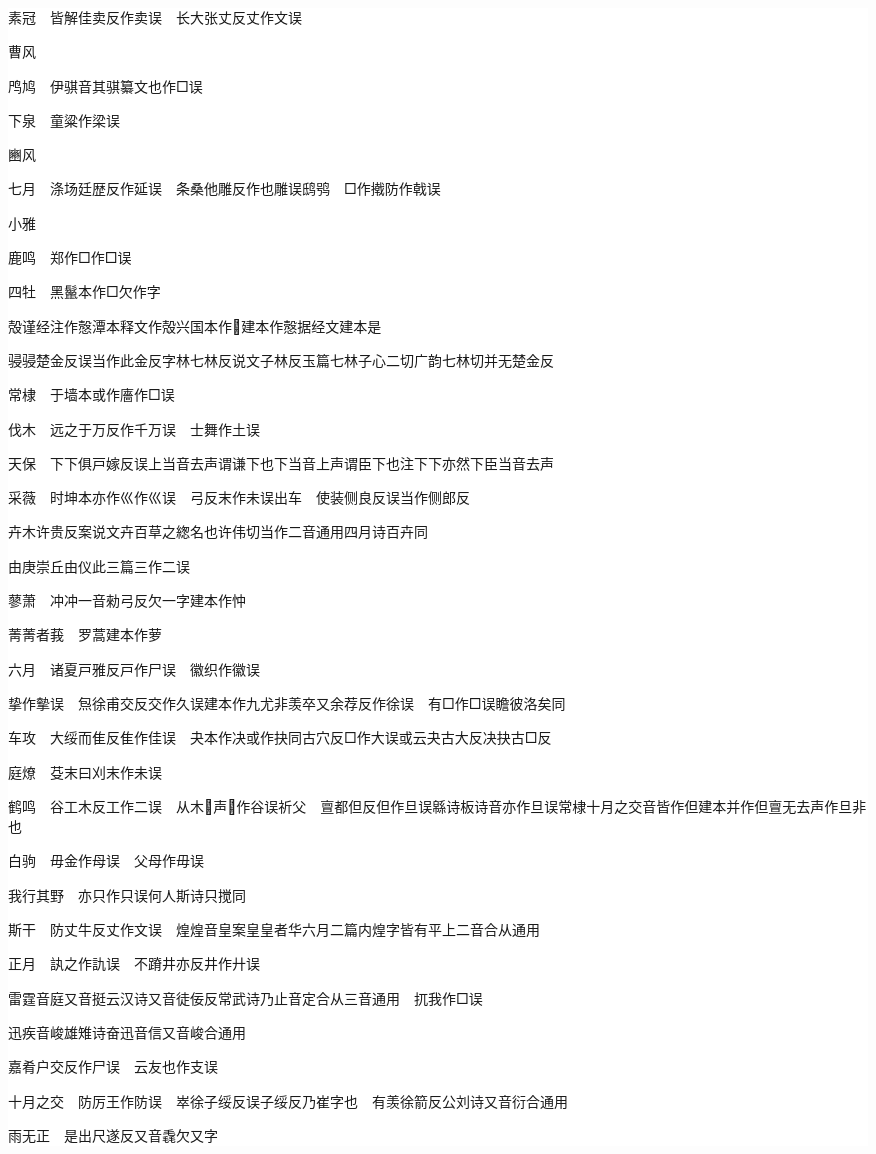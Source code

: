 素冠　皆解佳卖反作卖误　长大张丈反丈作文误  

曹风  

鸤鸠　伊骐音其骐纂文也作□误  

下泉　童粱作梁误  

豳风  

七月　涤场廷歴反作延误　条桑他雕反作也雕误鸱鸮　□作撠防作戟误  

小雅  

鹿鸣　郑作□作□误  

四牡　黑鬣本作□欠作字  

殻谨经注作慤潭本释文作殻兴国本作建本作慤据经文建本是  

骎骎楚金反误当作此金反字林七林反说文子林反玉篇七林子心二切广韵七林切并无楚金反  

常棣　于墙本或作廧作□误  

伐木　远之于万反作千万误　士舞作土误  

天保　下下俱戸嫁反误上当音去声谓谦下也下当音上声谓臣下也注下下亦然下臣当音去声  

采薇　时坤本亦作巛作巛误　弓反末作未误出车　使装侧良反误当作侧郎反  

卉木许贵反案说文卉百草之緫名也许伟切当作二音通用四月诗百卉同  

由庚崇丘由仪此三篇三作二误  

蓼萧　冲冲一音勑弓反欠一字建本作忡  

菁菁者莪　罗蒿建本作萝  

六月　诸夏戸雅反戸作尸误　徽织作徽误  

挚作摰误　炰徐甫交反交作久误建本作九尤非羡卒又余荐反作徐误　有□作□误瞻彼洛矣同  

车攻　大绥而隹反隹作佳误　夬本作决或作抉同古穴反□作大误或云夬古大反决抉古□反  

庭燎　芟末曰刈末作未误  

鹤鸣　谷工木反工作二误　从木声作谷误祈父　亶都但反但作旦误緜诗板诗音亦作旦误常棣十月之交音皆作但建本并作但亶无去声作旦非也  

白驹　毋金作母误　父母作毋误  

我行其野　亦只作只误何人斯诗只搅同  

斯干　防丈牛反丈作文误　煌煌音皇案皇皇者华六月二篇内煌字皆有平上二音合从通用  

正月　訙之作訅误　不蹐井亦反井作廾误  

雷霆音庭又音挺云汉诗又音徒佞反常武诗乃止音定合从三音通用　扤我作□误  

迅疾音峻雄雉诗奋迅音信又音峻合通用  

嘉肴户交反作尸误　云友也作支误  

十月之交　防厉王作防误　崒徐子绥反误子绥反乃崔字也　有羡徐箭反公刘诗又音衍合通用  

雨无正　是出尺遂反又音毳欠又字  
